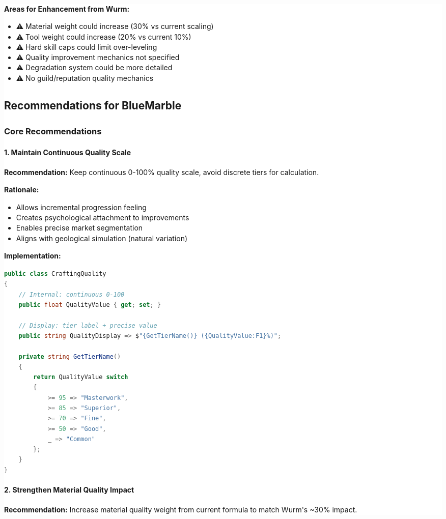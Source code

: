 **Areas for Enhancement from Wurm:**

- ⚠️ Material weight could increase (30% vs current scaling)
- ⚠️ Tool weight could increase (20% vs current 10%)
- ⚠️ Hard skill caps could limit over-leveling
- ⚠️ Quality improvement mechanics not specified
- ⚠️ Degradation system could be more detailed
- ⚠️ No guild/reputation quality mechanics

## Recommendations for BlueMarble

### Core Recommendations

#### 1. Maintain Continuous Quality Scale

**Recommendation:** Keep continuous 0-100% quality scale, avoid discrete tiers for calculation.

**Rationale:**

- Allows incremental progression feeling
- Creates psychological attachment to improvements
- Enables precise market segmentation
- Aligns with geological simulation (natural variation)

**Implementation:**

```csharp
public class CraftingQuality
{
    // Internal: continuous 0-100
    public float QualityValue { get; set; }
    
    // Display: tier label + precise value
    public string QualityDisplay => $"{GetTierName()} ({QualityValue:F1}%)";
    
    private string GetTierName()
    {
        return QualityValue switch
        {
            >= 95 => "Masterwork",
            >= 85 => "Superior",
            >= 70 => "Fine",
            >= 50 => "Good",
            _ => "Common"
        };
    }
}
```

#### 2. Strengthen Material Quality Impact

**Recommendation:** Increase material quality weight from current formula to match Wurm's ~30% impact.
